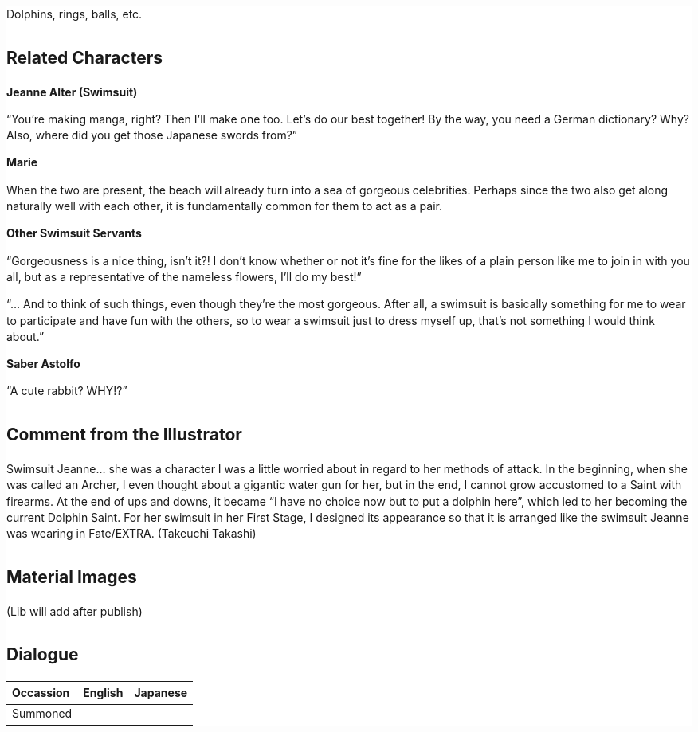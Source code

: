 Dolphins, rings, balls, etc.

## Related Characters

**Jeanne Alter (Swimsuit)**

“You’re making manga, right? Then I’ll make one too. Let’s do our best together! By the way, you need a German dictionary? Why? Also, where did you get those Japanese swords from?”

**Marie**

When the two are present, the beach will already turn into a sea of gorgeous celebrities. Perhaps since the two also get along naturally well with each other, it is fundamentally common for them to act as a pair.

**Other Swimsuit Servants**

“Gorgeousness is a nice thing, isn’t it?! I don’t know whether or not it’s fine for the likes of a plain person like me to join in with you all, but as a representative of the nameless flowers, I’ll do my best!”

“… And to think of such things, even though they’re the most gorgeous. After all, a swimsuit is basically something for me to wear to participate and have fun with the others, so to wear a swimsuit just to dress myself up, that’s not something I would think about.”

**Saber Astolfo**

“A cute rabbit? WHY!?”

## Comment from the Illustrator

Swimsuit Jeanne… she was a character I was a little worried about in regard to her methods of attack. In the beginning, when she was called an Archer, I even thought about a gigantic water gun for her, but in the end, I cannot grow accustomed to a Saint with firearms. At the end of ups and downs, it became “I have no choice now but to put a dolphin here”, which led to her becoming the current Dolphin Saint. For her swimsuit in her First Stage, I designed its appearance so that it is arranged like the swimsuit Jeanne was wearing in Fate/EXTRA. (Takeuchi Takashi)

## Material Images

(Lib will add after publish)

## Dialogue

| Occassion | English | Japanese |
|:--------|:--------:|:--------:|
| Summoned |  |  |